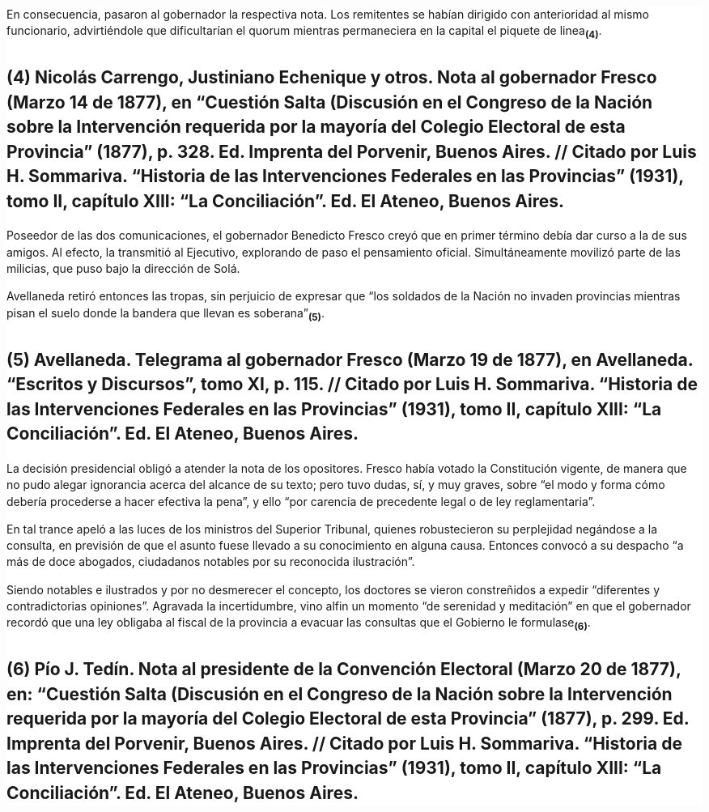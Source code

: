 En consecuencia, pasaron al gobernador la respectiva nota. Los remitentes se habían dirigido con anterioridad al mismo funcionario, advirtiéndole que dificultarían el quorum mientras permaneciera en la capital el piquete de linea<sub><strong>(4)</strong></sub>.

## **(4) Nicolás Carrengo, Justiniano Echenique y otros. Nota al gobernador Fresco (Marzo 14 de 1877), en “Cuestión Salta (Discusión en el Congreso de la Nación sobre la Intervención requerida por la mayoría del Colegio Electoral de esta Provincia” (1877), p. 328. Ed. Imprenta del Porvenir, Buenos Aires. // Citado por Luis H. Sommariva. “Historia de las Intervenciones Federales en las Provincias” (1931), tomo II, capítulo XIII: “La Conciliación”. Ed. El Ateneo, Buenos Aires.**

Poseedor de las dos comunicaciones, el gobernador Benedicto Fresco creyó que en primer término debía dar curso a la de sus amigos. Al efecto, la transmitió al Ejecutivo, explorando de paso el pensamiento oficial. Simultáneamente movilizó parte de las milicias, que puso bajo la dirección de Solá.

Avellaneda retiró entonces las tropas, sin perjuicio de expresar que “los soldados de la Nación no invaden provincias mientras pisan el suelo donde la bandera que llevan es soberana”<sub><strong>(5)</strong></sub>.

## **(5) Avellaneda. Telegrama al gobernador Fresco (Marzo 19 de 1877), en Avellaneda. “Escritos y Discursos”, tomo XI, p. 115. // Citado por Luis H. Sommariva. “Historia de las Intervenciones Federales en las Provincias” (1931), tomo II, capítulo XIII: “La Conciliación”. Ed. El Ateneo, Buenos Aires.**

La decisión presidencial obligó a atender la nota de los opositores. Fresco había votado la Constitución vigente, de manera que no pudo alegar ignorancia acerca del alcance de su texto; pero tuvo dudas, sí, y muy graves, sobre “el modo y forma cómo debería procederse a hacer efectiva la pena”, y ello “por carencia de precedente legal o de ley reglamentaria”.

En tal trance apeló a las luces de los ministros del Superior Tribunal, quienes robustecieron su perplejidad negándose a la consulta, en previsión de que el asunto fuese llevado a su conocimiento en alguna causa. Entonces convocó a su despacho “a más de doce abogados, ciudadanos notables por su reconocida ilustración”.

Siendo notables e ilustrados y por no desmerecer el concepto, los doctores se vieron constreñidos a expedir “diferentes y contradictorias opiniones”. Agravada la incertidumbre, vino alfin un momento “de serenidad y meditación” en que el gobernador recordó que una ley obligaba al fiscal de la provincia a evacuar las consultas que el Gobierno le formulase<sub><strong>(6)</strong></sub>.

## **(6) Pío J. Tedín. Nota al presidente de la Convención Electoral (Marzo 20 de 1877), en: “Cuestión Salta (Discusión en el Congreso de la Nación sobre la Intervención requerida por la mayoría del Colegio Electoral de esta Provincia” (1877), p. 299. Ed. Imprenta del Porvenir, Buenos Aires. // Citado por Luis H. Sommariva. “Historia de las Intervenciones Federales en las Provincias” (1931), tomo II, capítulo XIII: “La Conciliación”. Ed. El Ateneo, Buenos Aires.**
